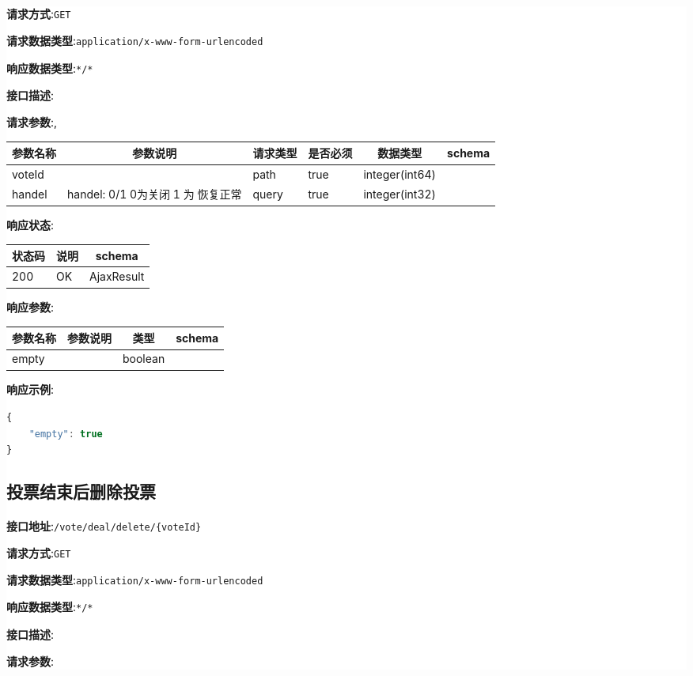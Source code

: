 
**请求方式**:`GET`


**请求数据类型**:`application/x-www-form-urlencoded`

**响应数据类型**:`*/*`


**接口描述**:

**请求参数**:,   


| 参数名称 | 参数说明 | 请求类型    | 是否必须 | 数据类型 | schema |
| -------- | -------- | ----- | -------- | -------- | ------ |
|voteId||path|true|integer(int64)||
|handel|handel: 0/1  0为关闭 1 为 恢复正常|query|true|integer(int32)||


**响应状态**:


| 状态码 | 说明 | schema |
| -------- | -------- | ----- | 
|200|OK|AjaxResult|


**响应参数**:


| 参数名称 | 参数说明 | 类型 | schema |
| -------- | -------- | ----- |----- | 
|empty||boolean||


**响应示例**:
```javascript
{
	"empty": true
}
```


## 投票结束后删除投票


**接口地址**:`/vote/deal/delete/{voteId}`


**请求方式**:`GET`


**请求数据类型**:`application/x-www-form-urlencoded`


**响应数据类型**:`*/*`


**接口描述**:


**请求参数**:
